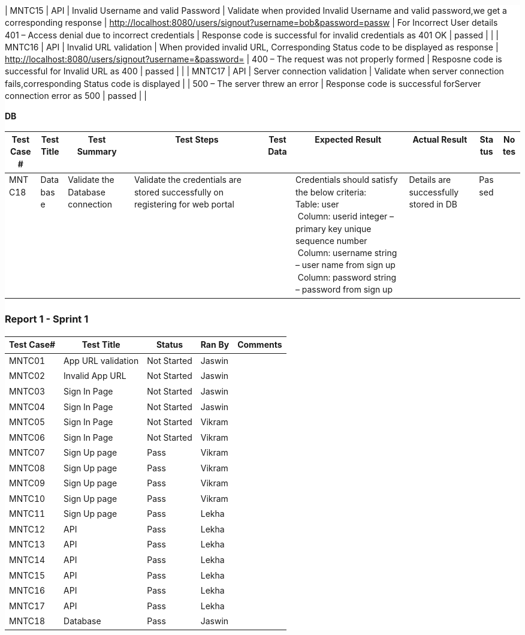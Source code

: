 | MNTC15 | API | Invalid Username and valid Password | Validate when provided Invalid Username and valid password,we get a corresponding response | [http://localhost:8080/users/signout?username=bob&password=passw](http://localhost:8080/users/signout?username=bob&password=passw)                                                                                                                                                    | For Incorrect User details<br>401 – Access denial due to incorrect credentials | Response code is successful for invalid credentials as 401 OK | passed |  |
| MNTC16 | API | Invalid URL validation              | When provided invalid URL, Corresponding Status code to be displayed as response           | [http://localhost:8080/users/signout?username=&password=](http://localhost:8080/users/signout?username=bob&password=passw)                                                                                                                                                            | 400 – The request was not properly formed                                      | Resposne code is successful for Invalid URL as 400            | passed |  |
| MNTC17 | API | Server connection validation        | Validate when server connection fails,corresponding Status code is displayed               |                                                                                                                                                                                                                                                                                       | 500 – The server threw an error                                                | Response code is successful forServer connection error as 500 | passed |  |

**DB**

| Test Case# | Test Title | Test Summary                     | Test Steps                                                                     | Test Data | Expected Result                                                                                                                                                                                                                           | Actual Result                         | Status | Notes |
| ---------- | ---------- | -------------------------------- | ------------------------------------------------------------------------------ | --------- | ----------------------------------------------------------------------------------------------------------------------------------------------------------------------------------------------------------------------------------------- | ------------------------------------- | ------ | --- |
| MNTC18     | Database   | Validate the Database connection | Validate the credentials are stored successfully on registering for web portal |           | Credentials should satisfy the below criteria:<br>Table: user<br> Column: userid integer – primary key unique sequence number<br> Column: username string – user name from sign up<br> Column: password string – password from sign up | Details are successfully stored in DB | Passed |  |

### Report 1 - Sprint 1 

| Test Case# | Test Title         | Status      | Ran By | Comments |
| ---------- | ------------------ | ----------- | ------ | -------- |
| MNTC01     | App URL validation | Not Started | Jaswin |          |
| MNTC02     | Invalid App URL    | Not Started | Jaswin |          |
| MNTC03     | Sign In Page       | Not Started | Jaswin |          |
| MNTC04     | Sign In Page       | Not Started | Jaswin |          |
| MNTC05     | Sign In Page       | Not Started | Vikram |          |
| MNTC06     | Sign In Page       | Not Started | Vikram |          |
| MNTC07     | Sign Up page       | Pass        | Vikram |          |
| MNTC08     | Sign Up page       | Pass        | Vikram |          |
| MNTC09     | Sign Up page       | Pass        | Vikram |          |
| MNTC10     | Sign Up page       | Pass        | Vikram |          |
| MNTC11     | Sign Up page       | Pass        | Lekha  |          |
| MNTC12     | API                | Pass        | Lekha  |          |
| MNTC13     | API                | Pass        | Lekha  |          |
| MNTC14     | API                | Pass        | Lekha  |          |
| MNTC15     | API                | Pass        | Lekha  |          |
| MNTC16     | API                | Pass        | Lekha  |          |
| MNTC17     | API                | Pass        | Lekha  |          |
| MNTC18     | Database           | Pass        | Jaswin |          |
